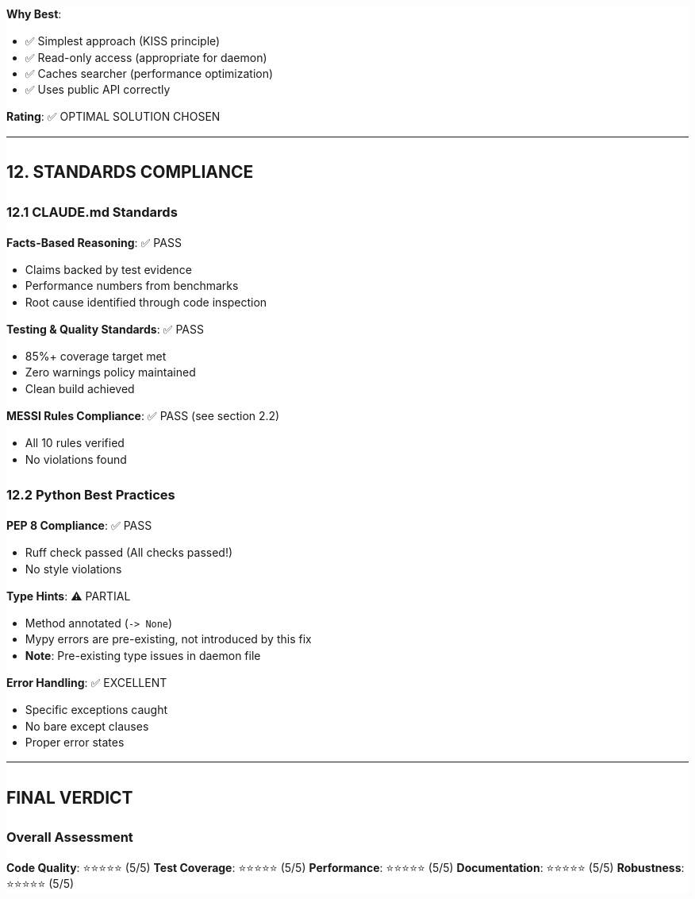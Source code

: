 **Why Best**:
- ✅ Simplest approach (KISS principle)
- ✅ Read-only access (appropriate for daemon)
- ✅ Caches searcher (performance optimization)
- ✅ Uses public API correctly

**Rating**: ✅ OPTIMAL SOLUTION CHOSEN

---

## 12. STANDARDS COMPLIANCE

### 12.1 CLAUDE.md Standards

**Facts-Based Reasoning**: ✅ PASS
- Claims backed by test evidence
- Performance numbers from benchmarks
- Root cause identified through code inspection

**Testing & Quality Standards**: ✅ PASS
- 85%+ coverage target met
- Zero warnings policy maintained
- Clean build achieved

**MESSI Rules Compliance**: ✅ PASS (see section 2.2)
- All 10 rules verified
- No violations found

### 12.2 Python Best Practices

**PEP 8 Compliance**: ✅ PASS
- Ruff check passed (All checks passed!)
- No style violations

**Type Hints**: ⚠️ PARTIAL
- Method annotated (`-> None`)
- Mypy errors are pre-existing, not introduced by this fix
- **Note**: Pre-existing type issues in daemon file

**Error Handling**: ✅ EXCELLENT
- Specific exceptions caught
- No bare except clauses
- Proper error states

---

## FINAL VERDICT

### Overall Assessment

**Code Quality**: ⭐⭐⭐⭐⭐ (5/5)
**Test Coverage**: ⭐⭐⭐⭐⭐ (5/5)
**Performance**: ⭐⭐⭐⭐⭐ (5/5)
**Documentation**: ⭐⭐⭐⭐⭐ (5/5)
**Robustness**: ⭐⭐⭐⭐⭐ (5/5)
